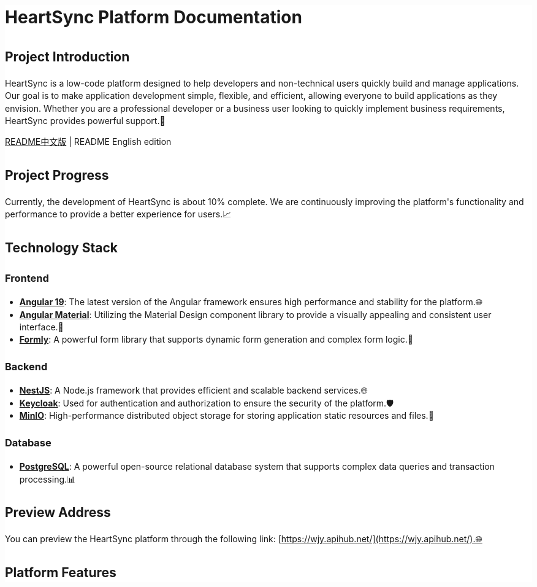 # HeartSync Platform Documentation

## Project Introduction

HeartSync is a low-code platform designed to help developers and non-technical users quickly build and manage applications. Our goal is to make application development simple, flexible, and efficient, allowing everyone to build applications as they envision. Whether you are a professional developer or a business user looking to quickly implement business requirements, HeartSync provides powerful support.🚀

[README中文版](README.md) | README English edition

## Project Progress

Currently, the development of HeartSync is about 10% complete. We are continuously improving the platform's functionality and performance to provide a better experience for users.📈

## Technology Stack

### Frontend

- **[Angular 19](https://angular.io/)**: The latest version of the Angular framework ensures high performance and stability for the platform.🌐
- **[Angular Material](https://material.angular.io/)**: Utilizing the Material Design component library to provide a visually appealing and consistent user interface.🎨
- **[Formly](https://formly.dev/)**: A powerful form library that supports dynamic form generation and complex form logic.📝

### Backend

- **[NestJS](https://nestjs.com/)**: A Node.js framework that provides efficient and scalable backend services.🌐
- **[Keycloak](https://www.keycloak.org/)**: Used for authentication and authorization to ensure the security of the platform.🛡️
- **[MinIO](https://min.io/)**: High-performance distributed object storage for storing application static resources and files.💾

### Database

- **[PostgreSQL](https://www.postgresql.org/)**: A powerful open-source relational database system that supports complex data queries and transaction processing.📊

## Preview Address

You can preview the HeartSync platform through the following link: [https://wjy.apihub.net/](https://wjy.apihub.net/).🌐

## Platform Features
